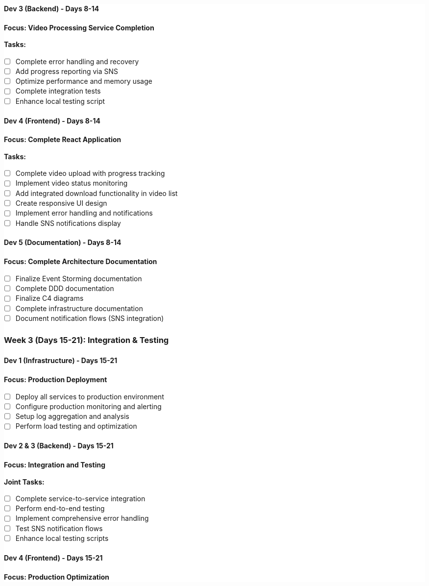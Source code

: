 #### Dev 3 (Backend) - Days 8-14
**Focus: Video Processing Service Completion**

**Tasks:**
- [ ] Complete error handling and recovery
- [ ] Add progress reporting via SNS
- [ ] Optimize performance and memory usage
- [ ] Complete integration tests
- [ ] Enhance local testing script

#### Dev 4 (Frontend) - Days 8-14
**Focus: Complete React Application**

**Tasks:**
- [ ] Complete video upload with progress tracking
- [ ] Implement video status monitoring
- [ ] Add integrated download functionality in video list
- [ ] Create responsive UI design
- [ ] Implement error handling and notifications
- [ ] Handle SNS notifications display

#### Dev 5 (Documentation) - Days 8-14
**Focus: Complete Architecture Documentation**

- [ ] Finalize Event Storming documentation
- [ ] Complete DDD documentation
- [ ] Finalize C4 diagrams
- [ ] Complete infrastructure documentation
- [ ] Document notification flows (SNS integration)

### Week 3 (Days 15-21): Integration & Testing

#### Dev 1 (Infrastructure) - Days 15-21
**Focus: Production Deployment**

- [ ] Deploy all services to production environment
- [ ] Configure production monitoring and alerting
- [ ] Setup log aggregation and analysis
- [ ] Perform load testing and optimization

#### Dev 2 & 3 (Backend) - Days 15-21
**Focus: Integration and Testing**

**Joint Tasks:**
- [ ] Complete service-to-service integration
- [ ] Perform end-to-end testing
- [ ] Implement comprehensive error handling
- [ ] Test SNS notification flows
- [ ] Enhance local testing scripts

#### Dev 4 (Frontend) - Days 15-21
**Focus: Production Optimization**
